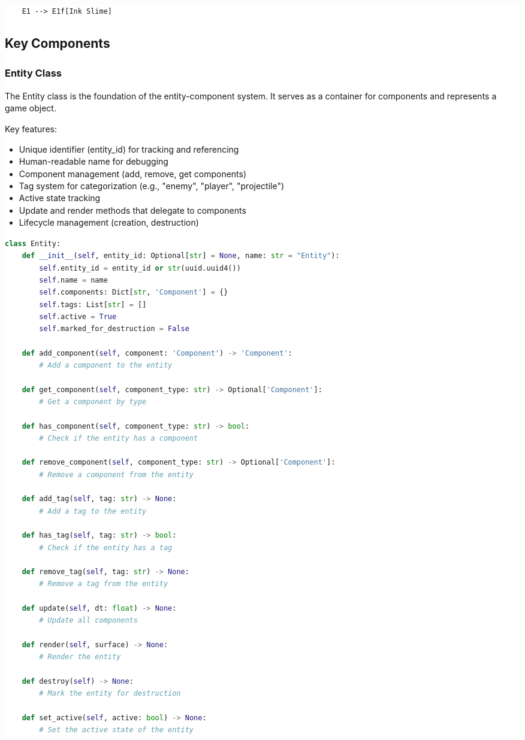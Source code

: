 ```mermaid
    E1 --> E1f[Ink Slime]
```

## Key Components

### Entity Class

The Entity class is the foundation of the entity-component system. It serves as a container for components and represents a game object.

Key features:
- Unique identifier (entity_id) for tracking and referencing
- Human-readable name for debugging
- Component management (add, remove, get components)
- Tag system for categorization (e.g., "enemy", "player", "projectile")
- Active state tracking
- Update and render methods that delegate to components
- Lifecycle management (creation, destruction)

```python
class Entity:
    def __init__(self, entity_id: Optional[str] = None, name: str = "Entity"):
        self.entity_id = entity_id or str(uuid.uuid4())
        self.name = name
        self.components: Dict[str, 'Component'] = {}
        self.tags: List[str] = []
        self.active = True
        self.marked_for_destruction = False
        
    def add_component(self, component: 'Component') -> 'Component':
        # Add a component to the entity
        
    def get_component(self, component_type: str) -> Optional['Component']:
        # Get a component by type
        
    def has_component(self, component_type: str) -> bool:
        # Check if the entity has a component
        
    def remove_component(self, component_type: str) -> Optional['Component']:
        # Remove a component from the entity
        
    def add_tag(self, tag: str) -> None:
        # Add a tag to the entity
        
    def has_tag(self, tag: str) -> bool:
        # Check if the entity has a tag
        
    def remove_tag(self, tag: str) -> None:
        # Remove a tag from the entity
        
    def update(self, dt: float) -> None:
        # Update all components
        
    def render(self, surface) -> None:
        # Render the entity
        
    def destroy(self) -> None:
        # Mark the entity for destruction
        
    def set_active(self, active: bool) -> None:
        # Set the active state of the entity
```
